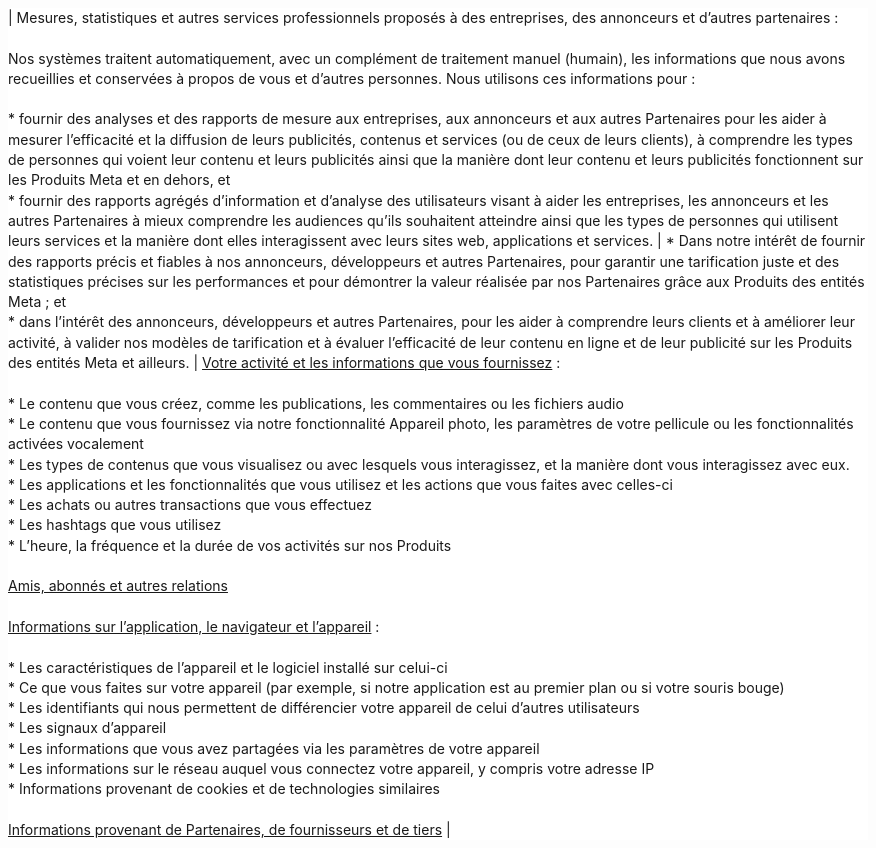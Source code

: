 | Mesures, statistiques et autres services professionnels proposés à des entreprises, des annonceurs et d’autres partenaires :<br><br>Nos systèmes traitent automatiquement, avec un complément de traitement manuel (humain), les informations que nous avons recueillies et conservées à propos de vous et d’autres personnes. Nous utilisons ces informations pour :<br><br>* fournir des analyses et des rapports de mesure aux entreprises, aux annonceurs et aux autres Partenaires pour les aider à mesurer l’efficacité et la diffusion de leurs publicités, contenus et services (ou de ceux de leurs clients), à comprendre les types de personnes qui voient leur contenu et leurs publicités ainsi que la manière dont leur contenu et leurs publicités fonctionnent sur les Produits Meta et en dehors, et<br>* fournir des rapports agrégés d’information et d’analyse des utilisateurs visant à aider les entreprises, les annonceurs et les autres Partenaires à mieux comprendre les audiences qu’ils souhaitent atteindre ainsi que les types de personnes qui utilisent leurs services et la manière dont elles interagissent avec leurs sites web, applications et services. | * Dans notre intérêt de fournir des rapports précis et fiables à nos annonceurs, développeurs et autres Partenaires, pour garantir une tarification juste et des statistiques précises sur les performances et pour démontrer la valeur réalisée par nos Partenaires grâce aux Produits des entités Meta ; et<br>* dans l’intérêt des annonceurs, développeurs et autres Partenaires, pour les aider à comprendre leurs clients et à améliorer leur activité, à valider nos modèles de tarification et à évaluer l’efficacité de leur contenu en ligne et de leur publicité sur les Produits des entités Meta et ailleurs. | [Votre activité et les informations que vous fournissez](https://fr-fr.facebook.com/privacy/policy/?subpage=1.subpage.1-YourActivityAndInformation) :<br><br>* Le contenu que vous créez, comme les publications, les commentaires ou les fichiers audio<br>* Le contenu que vous fournissez via notre fonctionnalité Appareil photo, les paramètres de votre pellicule ou les fonctionnalités activées vocalement<br>* Les types de contenus que vous visualisez ou avec lesquels vous interagissez, et la manière dont vous interagissez avec eux.<br>* Les applications et les fonctionnalités que vous utilisez et les actions que vous faites avec celles-ci<br>* Les achats ou autres transactions que vous effectuez<br>* Les hashtags que vous utilisez<br>* L’heure, la fréquence et la durée de vos activités sur nos Produits<br><br>[Amis, abonnés et autres relations](https://fr-fr.facebook.com/privacy/policy/?subpage=1.subpage.2-FriendsFollowersAndOther)<br><br>[Informations sur l’application, le navigateur et l’appareil](https://fr-fr.facebook.com/privacy/policy/?subpage=1.subpage.3-AppBrowserAndDevice) :<br><br>* Les caractéristiques de l’appareil et le logiciel installé sur celui-ci<br>* Ce que vous faites sur votre appareil (par exemple, si notre application est au premier plan ou si votre souris bouge)<br>* Les identifiants qui nous permettent de différencier votre appareil de celui d’autres utilisateurs<br>* Les signaux d’appareil<br>* Les informations que vous avez partagées via les paramètres de votre appareil<br>* Les informations sur le réseau auquel vous connectez votre appareil, y compris votre adresse IP<br>* Informations provenant de cookies et de technologies similaires<br><br>[Informations provenant de Partenaires, de fournisseurs et de tiers](https://fr-fr.facebook.com/privacy/policy/?subpage=1.subpage.4-InformationFromPartnersVendors) |